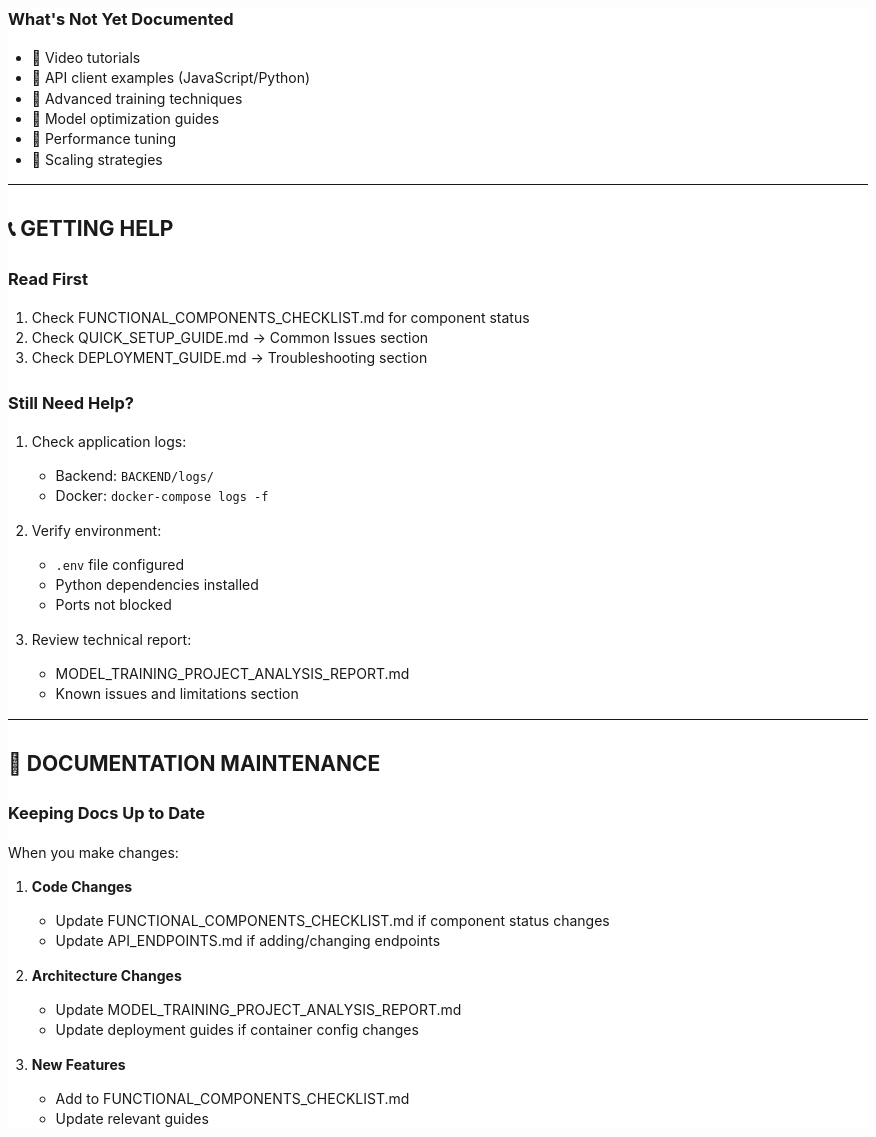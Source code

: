 ### What's Not Yet Documented

- 🔄 Video tutorials
- 🔄 API client examples (JavaScript/Python)
- 🔄 Advanced training techniques
- 🔄 Model optimization guides
- 🔄 Performance tuning
- 🔄 Scaling strategies

---

## 📞 GETTING HELP

### Read First

1. Check FUNCTIONAL_COMPONENTS_CHECKLIST.md for component status
2. Check QUICK_SETUP_GUIDE.md → Common Issues section
3. Check DEPLOYMENT_GUIDE.md → Troubleshooting section

### Still Need Help?

1. Check application logs:
   - Backend: `BACKEND/logs/`
   - Docker: `docker-compose logs -f`

2. Verify environment:
   - `.env` file configured
   - Python dependencies installed
   - Ports not blocked

3. Review technical report:
   - MODEL_TRAINING_PROJECT_ANALYSIS_REPORT.md
   - Known issues and limitations section

---

## 📝 DOCUMENTATION MAINTENANCE

### Keeping Docs Up to Date

When you make changes:

1. **Code Changes**
   - Update FUNCTIONAL_COMPONENTS_CHECKLIST.md if component status changes
   - Update API_ENDPOINTS.md if adding/changing endpoints

2. **Architecture Changes**
   - Update MODEL_TRAINING_PROJECT_ANALYSIS_REPORT.md
   - Update deployment guides if container config changes

3. **New Features**
   - Add to FUNCTIONAL_COMPONENTS_CHECKLIST.md
   - Update relevant guides
